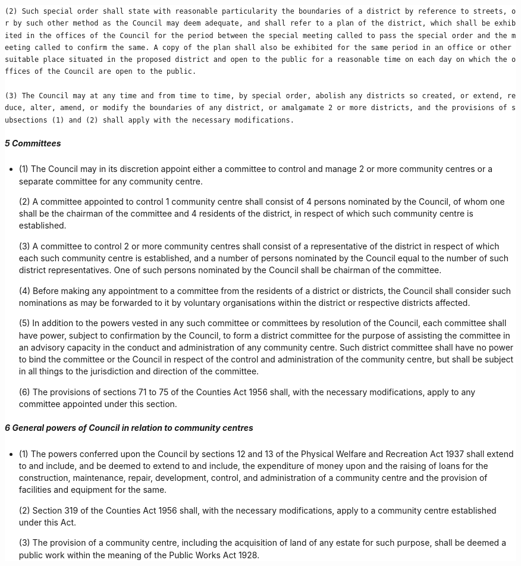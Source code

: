     (2) Such special order shall state with reasonable particularity the boundaries of a district by reference to streets, or by such other method as the Council may deem adequate, and shall refer to a plan of the district, which shall be exhibited in the offices of the Council for the period between the special meeting called to pass the special order and the meeting called to confirm the same. A copy of the plan shall also be exhibited for the same period in an office or other suitable place situated in the proposed district and open to the public for a reasonable time on each day on which the offices of the Council are open to the public.
    
    (3) The Council may at any time and from time to time, by special order, abolish any districts so created, or extend, reduce, alter, amend, or modify the boundaries of any district, or amalgamate 2 or more districts, and the provisions of subsections (1) and (2) shall apply with the necessary modifications.

##### 5 Committees
    
*   (1) The Council may in its discretion appoint either a committee to control and manage 2 or more community centres or a separate committee for any community centre.
    
    (2) A committee appointed to control 1 community centre shall consist of 4 persons nominated by the Council, of whom one shall be the chairman of the committee and 4 residents of the district, in respect of which such community centre is established.
    
    (3) A committee to control 2 or more community centres shall consist of a representative of the district in respect of which each such community centre is established, and a number of persons nominated by the Council equal to the number of such district representatives. One of such persons nominated by the Council shall be chairman of the committee.
    
    (4) Before making any appointment to a committee from the residents of a district or districts, the Council shall consider such nominations as may be forwarded to it by voluntary organisations within the district or respective districts affected.
    
    (5) In addition to the powers vested in any such committee or committees by resolution of the Council, each committee shall have power, subject to confirmation by the Council, to form a district committee for the purpose of assisting the committee in an advisory capacity in the conduct and administration of any community centre. Such district committee shall have no power to bind the committee or the Council in respect of the control and administration of the community centre, but shall be subject in all things to the jurisdiction and direction of the committee.
    
    (6) The provisions of sections 71 to 75 of the Counties Act 1956 shall, with the necessary modifications, apply to any committee appointed under this section.

##### 6 General powers of Council in relation to community centres
    
*   (1) The powers conferred upon the Council by sections 12 and 13 of the Physical Welfare and Recreation Act 1937 shall extend to and include, and be deemed to extend to and include, the expenditure of money upon and the raising of loans for the construction, maintenance, repair, development, control, and administration of a community centre and the provision of facilities and equipment for the same.
    
    (2) Section 319 of the Counties Act 1956 shall, with the necessary modifications, apply to a community centre established under this Act.
    
    (3) The provision of a community centre, including the acquisition of land of any estate for such purpose, shall be deemed a public work within the meaning of the Public Works Act 1928\.
